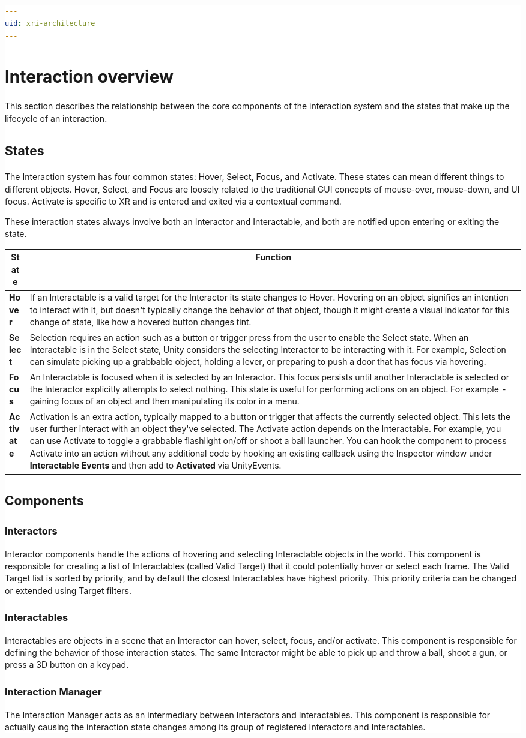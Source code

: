 ```yaml
---
uid: xri-architecture
---
```


# Interaction overview

This section describes the relationship between the core components of the interaction system and the states that make up the lifecycle of an interaction.

<a id="states"></a>
## States

The Interaction system has four common states: Hover, Select, Focus, and Activate. These states can mean different things to different objects. Hover, Select, and Focus are loosely related to the traditional GUI concepts of mouse-over, mouse-down, and UI focus. Activate is specific to XR and is entered and exited via a contextual command.

These interaction states always involve both an [Interactor](#interactors) and [Interactable](#interactables), and both are notified upon entering or exiting the state.

|State|Function|
|---|---|
|**Hover**|If an Interactable is a valid target for the Interactor its state changes to Hover. Hovering on an object signifies an intention to interact with it, but doesn't typically change the behavior of that object, though it might create a visual indicator for this change of state, like how a hovered button changes tint.|
|**Select**|Selection requires an action such as a button or trigger press from the user to enable the Select state. When an Interactable is in the Select state, Unity considers the selecting Interactor to be interacting with it. For example, Selection can simulate picking up a grabbable object, holding a lever, or preparing to push a door that has focus via hovering.|
|**Focus**|An Interactable is focused when it is selected by an Interactor. This focus persists until another Interactable is selected or the Interactor explicitly attempts to select nothing. This state is useful for performing actions on an object. For example - gaining focus of an object and then manipulating its color in a menu.|
|**Activate**|Activation is an extra action, typically mapped to a button or trigger that affects the currently selected object. This lets the user further interact with an object they've selected. The Activate action depends on the Interactable. For example, you can use Activate to toggle a grabbable flashlight on/off or shoot a ball launcher. You can hook the component to process Activate into an action without any additional code by hooking an existing callback using the Inspector window under **Interactable Events** and then add to **Activated** via UnityEvents.|

## Components

### Interactors
Interactor components handle the actions of hovering and selecting Interactable objects in the world. This component is responsible for creating a list of Interactables (called Valid Target) that it could potentially hover or select each frame. The Valid Target list is sorted by priority, and by default the closest Interactables have highest priority. This priority criteria can be changed or extended using [Target filters](target-filters.md).

### Interactables
Interactables are objects in a scene that an Interactor can hover, select, focus, and/or activate. This component is responsible for defining the behavior of those interaction states. The same Interactor might be able to pick up and throw a ball, shoot a gun, or press a 3D button on a keypad.

### Interaction Manager
The Interaction Manager acts as an intermediary between Interactors and Interactables. This component is responsible for actually causing the interaction state changes among its group of registered Interactors and Interactables.
